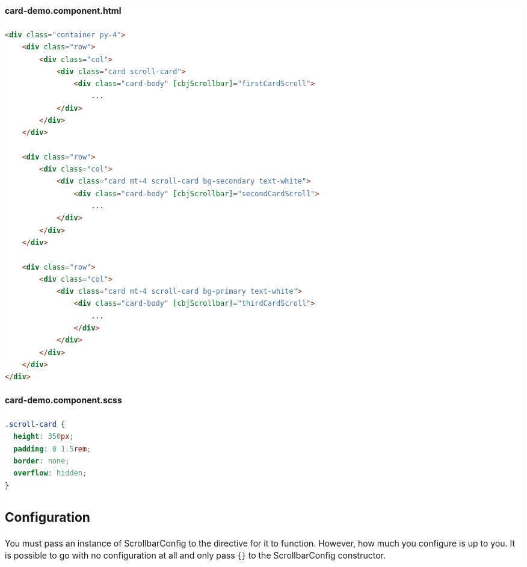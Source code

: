 ```typescript

```

#### card-demo.component.html
```html
<div class="container py-4">
    <div class="row">
        <div class="col">
            <div class="card scroll-card">
                <div class="card-body" [cbjScrollbar]="firstCardScroll">
                    ...
            </div>
        </div>
    </div>

    <div class="row">
        <div class="col">
            <div class="card mt-4 scroll-card bg-secondary text-white">
                <div class="card-body" [cbjScrollbar]="secondCardScroll">
                    ...
            </div>
        </div>
    </div>

    <div class="row">
        <div class="col">
            <div class="card mt-4 scroll-card bg-primary text-white">
                <div class="card-body" [cbjScrollbar]="thirdCardScroll">
                    ...
                </div>
            </div>
        </div>
    </div>
</div>
```

#### card-demo.component.scss
```scss
.scroll-card {
  height: 350px;
  padding: 0 1.5rem;
  border: none;
  overflow: hidden;
}
```

## <a name="config"></a> Configuration
You must pass an instance of ScrollbarConfig to the directive for it to function. However, how much you configure is up to
you. It is possible to go with no configuration at all and only pass `{}` to the ScrollbarConfig constructor.
